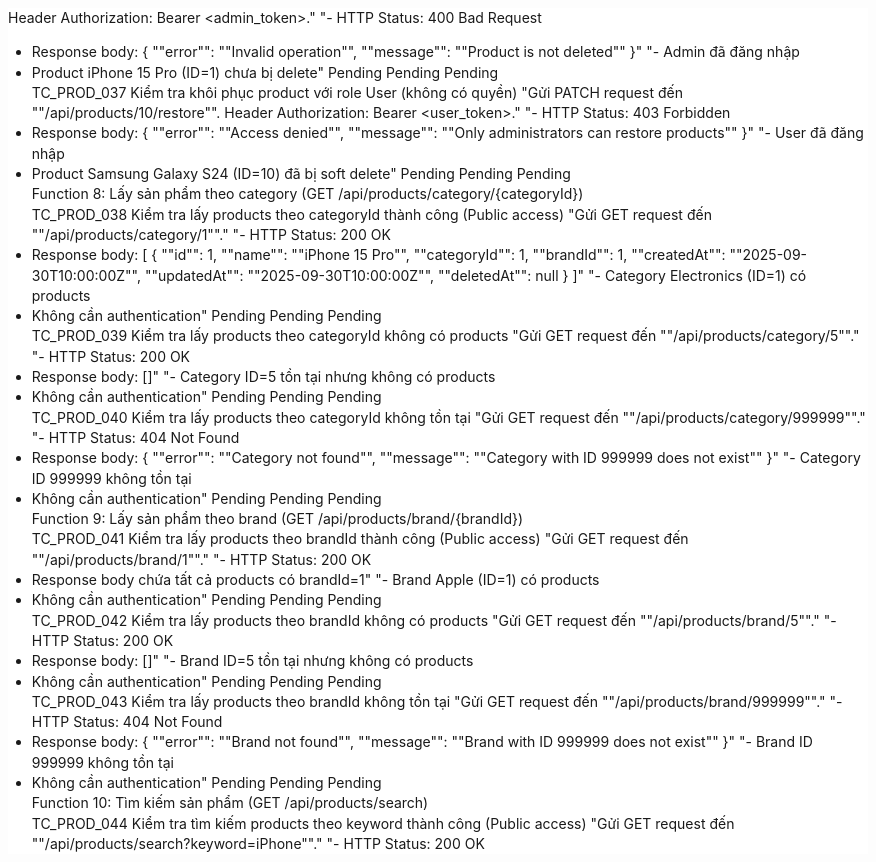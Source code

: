 Header Authorization: Bearer <admin_token>."	"- HTTP Status: 400 Bad Request
- Response body:
{
""error"": ""Invalid operation"",
""message"": ""Product is not deleted""
}"	"- Admin đã đăng nhập
- Product iPhone 15 Pro (ID=1) chưa bị delete"	Pending			Pending			Pending			
TC_PROD_037	Kiểm tra khôi phục product với role User (không có quyền)	"Gửi PATCH request đến ""/api/products/10/restore"".
Header Authorization: Bearer <user_token>."	"- HTTP Status: 403 Forbidden
- Response body:
{
""error"": ""Access denied"",
""message"": ""Only administrators can restore products""
}"	"- User đã đăng nhập
- Product Samsung Galaxy S24 (ID=10) đã bị soft delete"	Pending			Pending			Pending			
Function 8: Lấy sản phẩm theo category (GET /api/products/category/{categoryId})														
TC_PROD_038	Kiểm tra lấy products theo categoryId thành công (Public access)	"Gửi GET request đến ""/api/products/category/1""."	"- HTTP Status: 200 OK
- Response body:
[
{
""id"": 1,
""name"": ""iPhone 15 Pro"",
""categoryId"": 1,
""brandId"": 1,
""createdAt"": ""2025-09-30T10:00:00Z"",
""updatedAt"": ""2025-09-30T10:00:00Z"",
""deletedAt"": null
}
]"	"- Category Electronics (ID=1) có products
- Không cần authentication"	Pending			Pending			Pending			
TC_PROD_039	Kiểm tra lấy products theo categoryId không có products	"Gửi GET request đến ""/api/products/category/5""."	"- HTTP Status: 200 OK
- Response body: []"	"- Category ID=5 tồn tại nhưng không có products
- Không cần authentication"	Pending			Pending			Pending			
TC_PROD_040	Kiểm tra lấy products theo categoryId không tồn tại	"Gửi GET request đến ""/api/products/category/999999""."	"- HTTP Status: 404 Not Found
- Response body:
{
""error"": ""Category not found"",
""message"": ""Category with ID 999999 does not exist""
}"	"- Category ID 999999 không tồn tại
- Không cần authentication"	Pending			Pending			Pending			
Function 9: Lấy sản phẩm theo brand (GET /api/products/brand/{brandId})														
TC_PROD_041	Kiểm tra lấy products theo brandId thành công (Public access)	"Gửi GET request đến ""/api/products/brand/1""."	"- HTTP Status: 200 OK
- Response body chứa tất cả products có brandId=1"	"- Brand Apple (ID=1) có products
- Không cần authentication"	Pending			Pending			Pending			
TC_PROD_042	Kiểm tra lấy products theo brandId không có products	"Gửi GET request đến ""/api/products/brand/5""."	"- HTTP Status: 200 OK
- Response body: []"	"- Brand ID=5 tồn tại nhưng không có products
- Không cần authentication"	Pending			Pending			Pending			
TC_PROD_043	Kiểm tra lấy products theo brandId không tồn tại	"Gửi GET request đến ""/api/products/brand/999999""."	"- HTTP Status: 404 Not Found
- Response body:
{
""error"": ""Brand not found"",
""message"": ""Brand with ID 999999 does not exist""
}"	"- Brand ID 999999 không tồn tại
- Không cần authentication"	Pending			Pending			Pending			
Function 10: Tìm kiếm sản phẩm (GET /api/products/search)														
TC_PROD_044	Kiểm tra tìm kiếm products theo keyword thành công (Public access)	"Gửi GET request đến ""/api/products/search?keyword=iPhone""."	"- HTTP Status: 200 OK